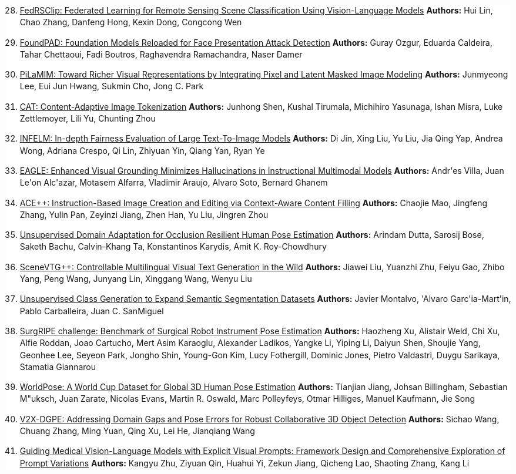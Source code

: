 28. [FedRSClip: Federated Learning for Remote Sensing Scene Classification Using Vision-Language Models](#link28)
**Authors:** Hui Lin, Chao Zhang, Danfeng Hong, Kexin Dong, Congcong Wen

29. [FoundPAD: Foundation Models Reloaded for Face Presentation Attack Detection](#link29)
**Authors:** Guray Ozgur, Eduarda Caldeira, Tahar Chettaoui, Fadi Boutros, Raghavendra Ramachandra, Naser Damer

30. [PiLaMIM: Toward Richer Visual Representations by Integrating Pixel and Latent Masked Image Modeling](#link30)
**Authors:** Junmyeong Lee, Eui Jun Hwang, Sukmin Cho, Jong C. Park

31. [CAT: Content-Adaptive Image Tokenization](#link31)
**Authors:** Junhong Shen, Kushal Tirumala, Michihiro Yasunaga, Ishan Misra, Luke Zettlemoyer, Lili Yu, Chunting Zhou

32. [INFELM: In-depth Fairness Evaluation of Large Text-To-Image Models](#link32)
**Authors:** Di Jin, Xing Liu, Yu Liu, Jia Qing Yap, Andrea Wong, Adriana Crespo, Qi Lin, Zhiyuan Yin, Qiang Yan, Ryan Ye

33. [EAGLE: Enhanced Visual Grounding Minimizes Hallucinations in Instructional Multimodal Models](#link33)
**Authors:** Andr\'es Villa, Juan Le\'on Alc\'azar, Motasem Alfarra, Vladimir Araujo, Alvaro Soto, Bernard Ghanem

34. [ACE++: Instruction-Based Image Creation and Editing via Context-Aware Content Filling](#link34)
**Authors:** Chaojie Mao, Jingfeng Zhang, Yulin Pan, Zeyinzi Jiang, Zhen Han, Yu Liu, Jingren Zhou

35. [Unsupervised Domain Adaptation for Occlusion Resilient Human Pose Estimation](#link35)
**Authors:** Arindam Dutta, Sarosij Bose, Saketh Bachu, Calvin-Khang Ta, Konstantinos Karydis, Amit K. Roy-Chowdhury

36. [SceneVTG++: Controllable Multilingual Visual Text Generation in the Wild](#link36)
**Authors:** Jiawei Liu, Yuanzhi Zhu, Feiyu Gao, Zhibo Yang, Peng Wang, Junyang Lin, Xinggang Wang, Wenyu Liu

37. [Unsupervised Class Generation to Expand Semantic Segmentation Datasets](#link37)
**Authors:** Javier Montalvo, \'Alvaro Garc\'ia-Mart\'in, Pablo Carballeira, Juan C. SanMiguel

38. [SurgRIPE challenge: Benchmark of Surgical Robot Instrument Pose Estimation](#link38)
**Authors:** Haozheng Xu, Alistair Weld, Chi Xu, Alfie Roddan, Joao Cartucho, Mert Asim Karaoglu, Alexander Ladikos, Yangke Li, Yiping Li, Daiyun Shen, Shoujie Yang, Geonhee Lee, Seyeon Park, Jongho Shin, Young-Gon Kim, Lucy Fothergill, Dominic Jones, Pietro Valdastri, Duygu Sarikaya, Stamatia Giannarou

39. [WorldPose: A World Cup Dataset for Global 3D Human Pose Estimation](#link39)
**Authors:** Tianjian Jiang, Johsan Billingham, Sebastian M\"uksch, Juan Zarate, Nicolas Evans, Martin R. Oswald, Marc Polleyfeys, Otmar Hilliges, Manuel Kaufmann, Jie Song

40. [V2X-DGPE: Addressing Domain Gaps and Pose Errors for Robust Collaborative 3D Object Detection](#link40)
**Authors:** Sichao Wang, Chuang Zhang, Ming Yuan, Qing Xu, Lei He, Jianqiang Wang

41. [Guiding Medical Vision-Language Models with Explicit Visual Prompts: Framework Design and Comprehensive Exploration of Prompt Variations](#link41)
**Authors:** Kangyu Zhu, Ziyuan Qin, Huahui Yi, Zekun Jiang, Qicheng Lao, Shaoting Zhang, Kang Li
